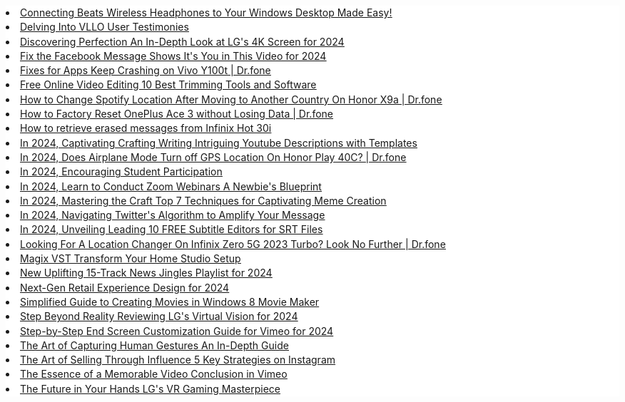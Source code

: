<li><a href="https://techtrends.techidaily.com/1723808216335-connecting-beats-wireless-headphones-to-your-windows-desktop-made-easy/"><u>Connecting Beats Wireless Headphones to Your Windows Desktop Made Easy!</u></a></li>
<li><a href="https://fox-blue.techidaily.com/delving-into-vllo-user-testimonies/"><u>Delving Into VLLO User Testimonies</u></a></li>
<li><a href="https://fox-blue.techidaily.com/discovering-perfection-an-in-depth-look-at-lgs-4k-screen-for-2024/"><u>Discovering Perfection  An In-Depth Look at LG's 4K Screen for 2024</u></a></li>
<li><a href="https://facebook-clips.techidaily.com/fix-the-facebook-message-shows-its-you-in-this-video-for-2024/"><u>Fix the Facebook Message Shows It's You in This Video for 2024</u></a></li>
<li><a href="https://howto.techidaily.com/fixes-for-apps-keep-crashing-on-vivo-y100t-drfone-by-drfone-fix-android-problems-fix-android-problems/"><u>Fixes for Apps Keep Crashing on Vivo Y100t | Dr.fone</u></a></li>
<li><a href="https://ai-vdieo-software.techidaily.com/free-online-video-editing-10-best-trimming-tools-and-software/"><u>Free Online Video Editing 10 Best Trimming Tools and Software</u></a></li>
<li><a href="https://fake-location.techidaily.com/how-to-change-spotify-location-after-moving-to-another-country-on-honor-x9a-drfone-by-drfone-virtual-android/"><u>How to Change Spotify Location After Moving to Another Country On Honor X9a | Dr.fone</u></a></li>
<li><a href="https://techidaily.com/how-to-factory-reset-oneplus-ace-3-without-losing-data-drfone-by-drfone-reset-android-reset-android/"><u>How to Factory Reset OnePlus Ace 3 without Losing Data | Dr.fone</u></a></li>
<li><a href="https://blog-min.techidaily.com/how-to-retrieve-erased-messages-from-infinix-hot-30i-by-fonelab-android-recover-messages/"><u>How to retrieve erased messages from Infinix Hot 30i</u></a></li>
<li><a href="https://youtube-clips.techidaily.com/in-2024-captivating-crafting-writing-intriguing-youtube-descriptions-with-templates/"><u>In 2024, Captivating Crafting  Writing Intriguing Youtube Descriptions with Templates</u></a></li>
<li><a href="https://review-topics.techidaily.com/in-2024-does-airplane-mode-turn-off-gps-location-on-honor-play-40c-drfone-by-drfone-virtual-android/"><u>In 2024, Does Airplane Mode Turn off GPS Location On Honor Play 40C? | Dr.fone</u></a></li>
<li><a href="https://fox-blue.techidaily.com/in-2024-encouraging-student-participation/"><u>In 2024, Encouraging Student Participation</u></a></li>
<li><a href="https://video-screen-grab.techidaily.com/in-2024-learn-to-conduct-zoom-webinars-a-newbies-blueprint/"><u>In 2024, Learn to Conduct Zoom Webinars  A Newbie's Blueprint</u></a></li>
<li><a href="https://fox-blue.techidaily.com/in-2024-mastering-the-craft-top-7-techniques-for-captivating-meme-creation/"><u>In 2024, Mastering the Craft  Top 7 Techniques for Captivating Meme Creation</u></a></li>
<li><a href="https://twitter-videos.techidaily.com/in-2024-navigating-twitters-algorithm-to-amplify-your-message/"><u>In 2024, Navigating Twitter's Algorithm to Amplify Your Message</u></a></li>
<li><a href="https://fox-blue.techidaily.com/in-2024-unveiling-leading-10-free-subtitle-editors-for-srt-files/"><u>In 2024, Unveiling Leading 10 FREE Subtitle Editors for SRT Files</u></a></li>
<li><a href="https://fake-location.techidaily.com/looking-for-a-location-changer-on-infinix-zero-5g-2023-turbo-look-no-further-drfone-by-drfone-virtual-android/"><u>Looking For A Location Changer On Infinix Zero 5G 2023 Turbo? Look No Further | Dr.fone</u></a></li>
<li><a href="https://fox-blue.techidaily.com/magix-vst-transform-your-home-studio-setup/"><u>Magix VST  Transform Your Home Studio Setup</u></a></li>
<li><a href="https://sound-tweaking.techidaily.com/new-uplifting-15-track-news-jingles-playlist-for-2024/"><u>New Uplifting 15-Track News Jingles Playlist for 2024</u></a></li>
<li><a href="https://fox-blue.techidaily.com/next-gen-retail-experience-design-for-2024/"><u>Next-Gen Retail Experience Design for 2024</u></a></li>
<li><a href="https://fox-blue.techidaily.com/simplified-guide-to-creating-movies-in-windows-8-movie-maker/"><u>Simplified Guide to Creating Movies in Windows 8 Movie Maker</u></a></li>
<li><a href="https://fox-blue.techidaily.com/step-beyond-reality-reviewing-lgs-virtual-vision-for-2024/"><u>Step Beyond Reality  Reviewing LG's Virtual Vision for 2024</u></a></li>
<li><a href="https://vimeo-videos.techidaily.com/step-by-step-end-screen-customization-guide-for-vimeo-for-2024/"><u>Step-by-Step End Screen Customization Guide for Vimeo for 2024</u></a></li>
<li><a href="https://fox-blue.techidaily.com/the-art-of-capturing-human-gestures-an-in-depth-guide/"><u>The Art of Capturing Human Gestures  An In-Depth Guide</u></a></li>
<li><a href="https://instagram-video-files.techidaily.com/the-art-of-selling-through-influence-5-key-strategies-on-instagram/"><u>The Art of Selling Through Influence  5 Key Strategies on Instagram</u></a></li>
<li><a href="https://vimeo-videos.techidaily.com/the-essence-of-a-memorable-video-conclusion-in-vimeo/"><u>The Essence of a Memorable Video Conclusion in Vimeo</u></a></li>
<li><a href="https://fox-blue.techidaily.com/the-future-in-your-hands-lgs-vr-gaming-masterpiece/"><u>The Future in Your Hands  LG's VR Gaming Masterpiece</u></a></li>